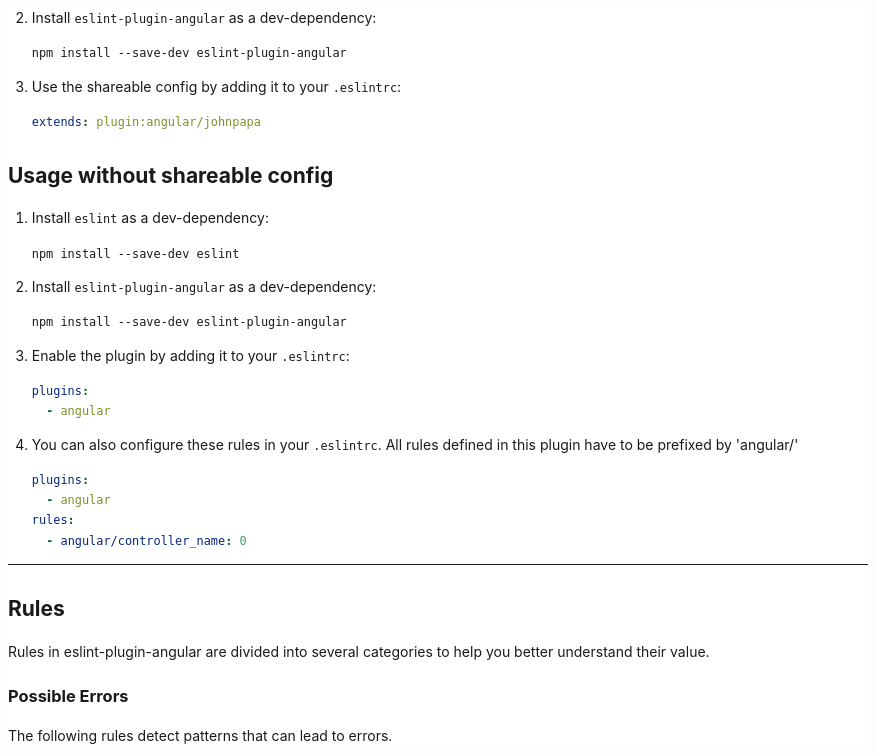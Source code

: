 2. Install `eslint-plugin-angular` as a dev-dependency:

    ```shell
    npm install --save-dev eslint-plugin-angular
    ```

3. Use the shareable config by adding it to your `.eslintrc`:

    ```yaml
    extends: plugin:angular/johnpapa
    ```



## Usage without shareable config

1. Install `eslint` as a dev-dependency:

    ```shell
    npm install --save-dev eslint
    ```

2. Install `eslint-plugin-angular` as a dev-dependency:

    ```shell
    npm install --save-dev eslint-plugin-angular
    ```

3. Enable the plugin by adding it to your `.eslintrc`:

    ```yaml
    plugins:
      - angular
    ```
4. You can also configure these rules in your `.eslintrc`. All rules defined in this plugin have to be prefixed by 'angular/'

    ```yaml
    plugins:
      - angular
    rules:
      - angular/controller_name: 0
    ```

----


## Rules

Rules in eslint-plugin-angular are divided into several categories to help you better understand their value.


### Possible Errors

The following rules detect patterns that can lead to errors.
